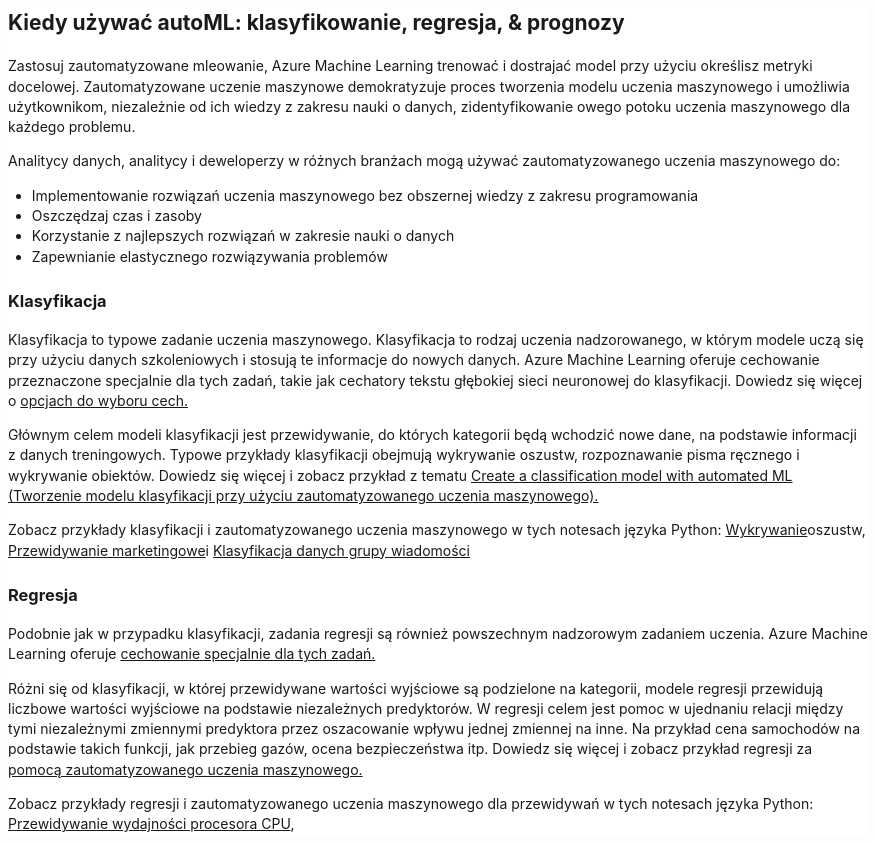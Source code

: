 
## <a name="when-to-use-automl-classify-regression--forecast"></a>Kiedy używać autoML: klasyfikowanie, regresja, & prognozy

Zastosuj zautomatyzowane mleowanie, Azure Machine Learning trenować i dostrajać model przy użyciu określisz metryki docelowej. Zautomatyzowane uczenie maszynowe demokratyzuje proces tworzenia modelu uczenia maszynowego i umożliwia użytkownikom, niezależnie od ich wiedzy z zakresu nauki o danych, zidentyfikowanie owego potoku uczenia maszynowego dla każdego problemu.

Analitycy danych, analitycy i deweloperzy w różnych branżach mogą używać zautomatyzowanego uczenia maszynowego do:
+ Implementowanie rozwiązań uczenia maszynowego bez obszernej wiedzy z zakresu programowania
+ Oszczędzaj czas i zasoby
+ Korzystanie z najlepszych rozwiązań w zakresie nauki o danych
+ Zapewnianie elastycznego rozwiązywania problemów

### <a name="classification"></a>Klasyfikacja

Klasyfikacja to typowe zadanie uczenia maszynowego. Klasyfikacja to rodzaj uczenia nadzorowanego, w którym modele uczą się przy użyciu danych szkoleniowych i stosują te informacje do nowych danych. Azure Machine Learning oferuje cechowanie przeznaczone specjalnie dla tych zadań, takie jak cechatory tekstu głębokiej sieci neuronowej do klasyfikacji. Dowiedz się więcej o [opcjach do wyboru cech.](how-to-configure-auto-features.md#featurization) 

Głównym celem modeli klasyfikacji jest przewidywanie, do których kategorii będą wchodzić nowe dane, na podstawie informacji z danych treningowych. Typowe przykłady klasyfikacji obejmują wykrywanie oszustw, rozpoznawanie pisma ręcznego i wykrywanie obiektów. Dowiedz się więcej i zobacz przykład z tematu [Create a classification model with automated ML (Tworzenie modelu klasyfikacji przy użyciu zautomatyzowanego uczenia maszynowego).](tutorial-first-experiment-automated-ml.md)

Zobacz przykłady klasyfikacji i zautomatyzowanego uczenia maszynowego w tych notesach języka Python: [Wykrywanie](https://github.com/Azure/MachineLearningNotebooks/blob/master/how-to-use-azureml/automated-machine-learning/classification-credit-card-fraud/auto-ml-classification-credit-card-fraud.ipynb)oszustw, [Przewidywanie marketingowe](https://github.com/Azure/MachineLearningNotebooks/blob/master/how-to-use-azureml/automated-machine-learning/classification-bank-marketing-all-features/auto-ml-classification-bank-marketing-all-features.ipynb)i [Klasyfikacja danych grupy wiadomości](https://towardsdatascience.com/automated-text-classification-using-machine-learning-3df4f4f9570b)

### <a name="regression"></a>Regresja

Podobnie jak w przypadku klasyfikacji, zadania regresji są również powszechnym nadzorowym zadaniem uczenia. Azure Machine Learning oferuje [cechowanie specjalnie dla tych zadań.](how-to-configure-auto-features.md#featurization)

Różni się od klasyfikacji, w której przewidywane wartości wyjściowe są podzielone na kategorii, modele regresji przewidują liczbowe wartości wyjściowe na podstawie niezależnych predyktorów. W regresji celem jest pomoc w ujednaniu relacji między tymi niezależnymi zmiennymi predyktora przez oszacowanie wpływu jednej zmiennej na inne. Na przykład cena samochodów na podstawie takich funkcji, jak przebieg gazów, ocena bezpieczeństwa itp. Dowiedz się więcej i zobacz przykład regresji za [pomocą zautomatyzowanego uczenia maszynowego.](tutorial-auto-train-models.md)

Zobacz przykłady regresji i zautomatyzowanego uczenia maszynowego dla przewidywań w tych notesach języka Python: [Przewidywanie wydajności procesora CPU](https://github.com/Azure/MachineLearningNotebooks/blob/master/how-to-use-azureml/automated-machine-learning/regression-explanation-featurization/auto-ml-regression-explanation-featurization.ipynb), 
